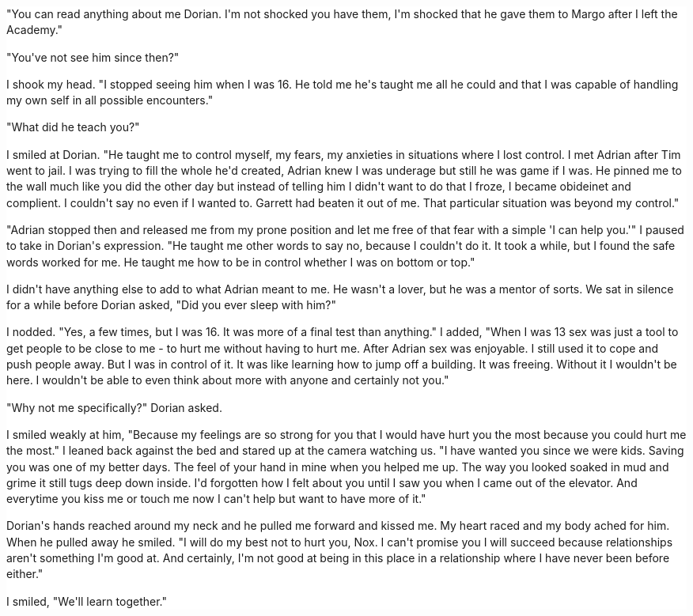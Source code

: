 "You can read anything about me Dorian.  I'm not shocked you have them, I'm shocked that he gave them to Margo after I left the Academy."

"You've not see him since then?"

I shook my head.  "I stopped seeing him when I was 16.  He told me he's taught me all he could and that I was capable of handling my own self in all possible encounters."

"What did he teach you?"

I smiled at Dorian.  "He taught me to control myself, my fears, my anxieties in situations where I lost control.  I met Adrian after Tim went to jail.  I was trying to fill the whole he'd created, Adrian knew I was underage but still he was game if I was.  He pinned me to the wall much like you did the other day but instead of telling him I didn't want to do that I froze, I became obideinet and complient.  I couldn't say no even if I wanted to.  Garrett had beaten it out of me.  That particular situation was beyond my control."

"Adrian stopped then and released me from my prone position and let me free of that fear with a simple 'I can help you.'"  I paused to take in Dorian's expression. "He taught me other words to say no, because I couldn't do it.  It took a while, but I found the safe words worked for me.  He taught me how to be in control whether I was on bottom or top."

I didn't have anything else to add to what Adrian meant to me.  He wasn't a lover, but he was a mentor of sorts.  We sat in silence for a while before Dorian asked, "Did you ever sleep with him?"

I nodded.  "Yes, a few times, but I was 16.  It was more of a final test than anything."  I added, "When I was 13 sex was just a tool to get people to be close to me - to hurt me without having to hurt me.  After Adrian sex was enjoyable.  I still used it to cope and push people away.  But I was in control of it.  It was like learning how to jump off a building.  It was freeing.  Without it I wouldn't be here.  I wouldn't be able to even think about more with anyone and certainly not you."

"Why not me specifically?"  Dorian asked.

I smiled weakly at him, "Because my feelings are so strong for you that I would have hurt you the most because you could hurt me the most."  I leaned back against the bed and stared up at the camera watching us.  "I have wanted you since we were kids.  Saving you was one of my better days.  The feel of your hand in mine when you helped me up.  The way you looked soaked in mud and grime it still tugs deep down inside.  I'd forgotten how I felt about you until I saw you when I came out of the elevator.  And everytime you kiss me or touch me now I can't help but want to have more of it."

Dorian's hands reached around my neck and he pulled me forward and kissed me.  My heart raced and my body ached for him.  When he pulled away he smiled.  "I will do my best not to hurt you, Nox.  I can't promise you I will succeed because relationships aren't something I'm good at.  And certainly, I'm not good at being in this place in a relationship where I have never been before either."

I smiled, "We'll learn together."